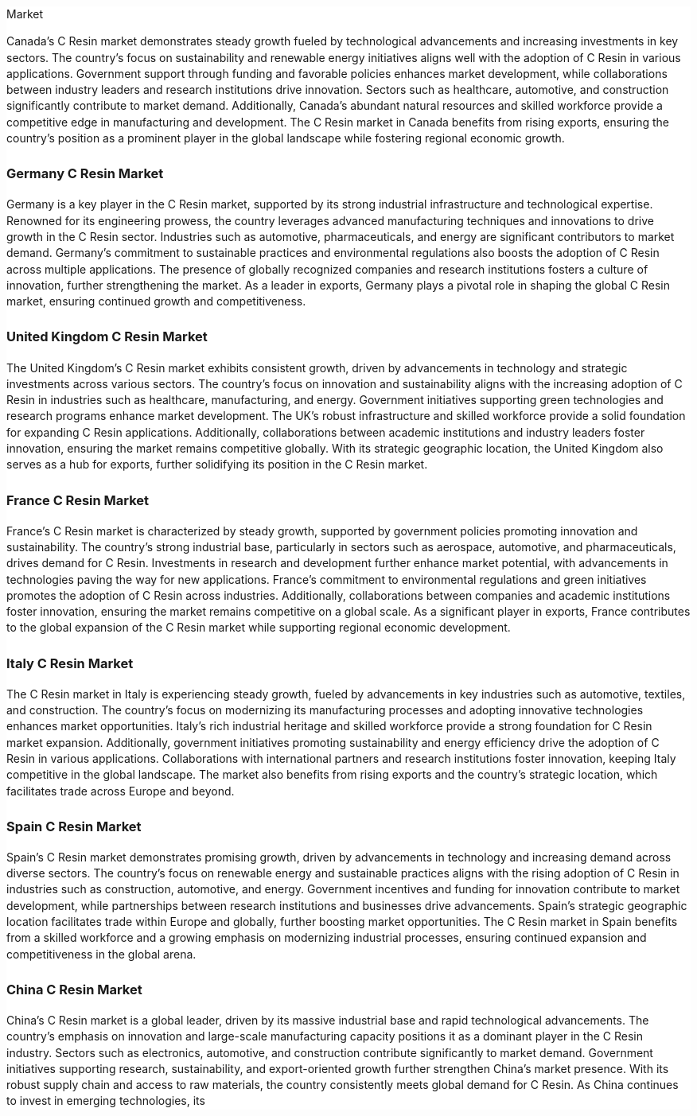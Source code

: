 Market</h3><p>Canada&rsquo;s C Resin market demonstrates steady growth fueled by technological advancements and increasing investments in key sectors. The country&rsquo;s focus on sustainability and renewable energy initiatives aligns well with the adoption of C Resin in various applications. Government support through funding and favorable policies enhances market development, while collaborations between industry leaders and research institutions drive innovation. Sectors such as healthcare, automotive, and construction significantly contribute to market demand. Additionally, Canada&rsquo;s abundant natural resources and skilled workforce provide a competitive edge in manufacturing and development. The C Resin market in Canada benefits from rising exports, ensuring the country&rsquo;s position as a prominent player in the global landscape while fostering regional economic growth.</p><h3>Germany C Resin Market</h3><p>Germany is a key player in the C Resin market, supported by its strong industrial infrastructure and technological expertise. Renowned for its engineering prowess, the country leverages advanced manufacturing techniques and innovations to drive growth in the C Resin sector. Industries such as automotive, pharmaceuticals, and energy are significant contributors to market demand. Germany&rsquo;s commitment to sustainable practices and environmental regulations also boosts the adoption of C Resin across multiple applications. The presence of globally recognized companies and research institutions fosters a culture of innovation, further strengthening the market. As a leader in exports, Germany plays a pivotal role in shaping the global C Resin market, ensuring continued growth and competitiveness.</p><h3>United Kingdom C Resin Market</h3><p>The United Kingdom&rsquo;s C Resin market exhibits consistent growth, driven by advancements in technology and strategic investments across various sectors. The country&rsquo;s focus on innovation and sustainability aligns with the increasing adoption of C Resin in industries such as healthcare, manufacturing, and energy. Government initiatives supporting green technologies and research programs enhance market development. The UK&rsquo;s robust infrastructure and skilled workforce provide a solid foundation for expanding C Resin applications. Additionally, collaborations between academic institutions and industry leaders foster innovation, ensuring the market remains competitive globally. With its strategic geographic location, the United Kingdom also serves as a hub for exports, further solidifying its position in the C Resin market.</p><h3>France C Resin Market</h3><p>France&rsquo;s C Resin market is characterized by steady growth, supported by government policies promoting innovation and sustainability. The country&rsquo;s strong industrial base, particularly in sectors such as aerospace, automotive, and pharmaceuticals, drives demand for C Resin. Investments in research and development further enhance market potential, with advancements in technologies paving the way for new applications. France&rsquo;s commitment to environmental regulations and green initiatives promotes the adoption of C Resin across industries. Additionally, collaborations between companies and academic institutions foster innovation, ensuring the market remains competitive on a global scale. As a significant player in exports, France contributes to the global expansion of the C Resin market while supporting regional economic development.</p><h3>Italy C Resin Market</h3><p>The C Resin market in Italy is experiencing steady growth, fueled by advancements in key industries such as automotive, textiles, and construction. The country&rsquo;s focus on modernizing its manufacturing processes and adopting innovative technologies enhances market opportunities. Italy&rsquo;s rich industrial heritage and skilled workforce provide a strong foundation for C Resin market expansion. Additionally, government initiatives promoting sustainability and energy efficiency drive the adoption of C Resin in various applications. Collaborations with international partners and research institutions foster innovation, keeping Italy competitive in the global landscape. The market also benefits from rising exports and the country&rsquo;s strategic location, which facilitates trade across Europe and beyond.</p><h3>Spain C Resin Market</h3><p>Spain&rsquo;s C Resin market demonstrates promising growth, driven by advancements in technology and increasing demand across diverse sectors. The country&rsquo;s focus on renewable energy and sustainable practices aligns with the rising adoption of C Resin in industries such as construction, automotive, and energy. Government incentives and funding for innovation contribute to market development, while partnerships between research institutions and businesses drive advancements. Spain&rsquo;s strategic geographic location facilitates trade within Europe and globally, further boosting market opportunities. The C Resin market in Spain benefits from a skilled workforce and a growing emphasis on modernizing industrial processes, ensuring continued expansion and competitiveness in the global arena.</p><h3>China C Resin Market</h3><p>China&rsquo;s C Resin market is a global leader, driven by its massive industrial base and rapid technological advancements. The country&rsquo;s emphasis on innovation and large-scale manufacturing capacity positions it as a dominant player in the C Resin industry. Sectors such as electronics, automotive, and construction contribute significantly to market demand. Government initiatives supporting research, sustainability, and export-oriented growth further strengthen China&rsquo;s market presence. With its robust supply chain and access to raw materials, the country consistently meets global demand for C Resin. As China continues to invest in emerging technologies, its
